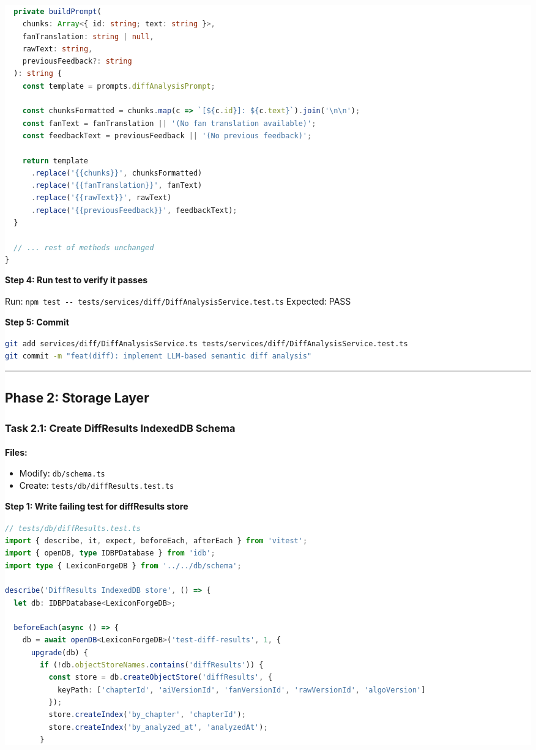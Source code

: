 ```typescript
  private buildPrompt(
    chunks: Array<{ id: string; text: string }>,
    fanTranslation: string | null,
    rawText: string,
    previousFeedback?: string
  ): string {
    const template = prompts.diffAnalysisPrompt;

    const chunksFormatted = chunks.map(c => `[${c.id}]: ${c.text}`).join('\n\n');
    const fanText = fanTranslation || '(No fan translation available)';
    const feedbackText = previousFeedback || '(No previous feedback)';

    return template
      .replace('{{chunks}}', chunksFormatted)
      .replace('{{fanTranslation}}', fanText)
      .replace('{{rawText}}', rawText)
      .replace('{{previousFeedback}}', feedbackText);
  }

  // ... rest of methods unchanged
}
```

**Step 4: Run test to verify it passes**

Run: `npm test -- tests/services/diff/DiffAnalysisService.test.ts`
Expected: PASS

**Step 5: Commit**

```bash
git add services/diff/DiffAnalysisService.ts tests/services/diff/DiffAnalysisService.test.ts
git commit -m "feat(diff): implement LLM-based semantic diff analysis"
```

---

## Phase 2: Storage Layer

### Task 2.1: Create DiffResults IndexedDB Schema

**Files:**
- Modify: `db/schema.ts`
- Create: `tests/db/diffResults.test.ts`

**Step 1: Write failing test for diffResults store**

```typescript
// tests/db/diffResults.test.ts
import { describe, it, expect, beforeEach, afterEach } from 'vitest';
import { openDB, type IDBPDatabase } from 'idb';
import type { LexiconForgeDB } from '../../db/schema';

describe('DiffResults IndexedDB store', () => {
  let db: IDBPDatabase<LexiconForgeDB>;

  beforeEach(async () => {
    db = await openDB<LexiconForgeDB>('test-diff-results', 1, {
      upgrade(db) {
        if (!db.objectStoreNames.contains('diffResults')) {
          const store = db.createObjectStore('diffResults', {
            keyPath: ['chapterId', 'aiVersionId', 'fanVersionId', 'rawVersionId', 'algoVersion']
          });
          store.createIndex('by_chapter', 'chapterId');
          store.createIndex('by_analyzed_at', 'analyzedAt');
        }
```
